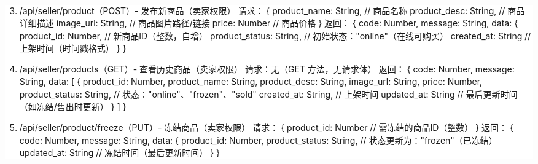 3. /api/seller/product（POST）- 发布新商品（卖家权限）
   请求：
   {
   product_name: String,   // 商品名称
   product_desc: String,   // 商品详细描述
   image_url: String,      // 商品图片路径/链接
   price: Number           // 商品价格
   }
   返回：
   {
   code: Number,
   message: String,
   data: {
   product_id: Number,    // 新商品ID（整数，自增）
   product_status: String,  // 初始状态："online"（在线可购买）
   created_at: String     // 上架时间（时间戳格式）
   }
   }

4. /api/seller/products（GET）- 查看历史商品（卖家权限）
   请求：无（GET 方法，无请求体）
   返回：
   {
   code: Number,
   message: String,
   data: [
   {
   product_id: Number,
   product_name: String,
   product_desc: String,
   image_url: String,
   price: Number,
   product_status: String,  // 状态："online"、"frozen"、"sold"
   created_at: String,      // 上架时间
   updated_at: String       // 最后更新时间（如冻结/售出时更新）
   }
   ]
   }

5. /api/seller/product/freeze（PUT）- 冻结商品（卖家权限）
   请求：
   {
   product_id: Number  // 需冻结的商品ID（整数）
   }
   返回：
   {
   code: Number,
   message: String,
   data: {
   product_id: Number,
   product_status: String,  // 状态更新为："frozen"（已冻结）
   updated_at: String       // 冻结时间（最后更新时间）
   }
   }
